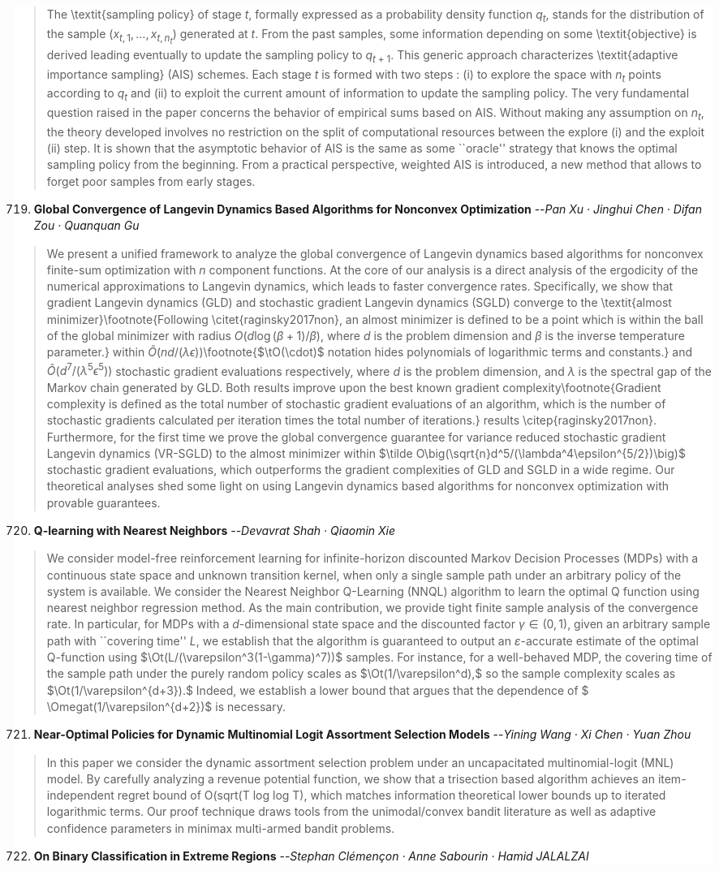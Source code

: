  > The \textit{sampling policy} of stage $t$, formally expressed as a probability density function $q_t$, stands for the distribution of the sample $(x_{t,1},\ldots, x_{t,n_t})$ generated at $t$.  From the past samples, some information depending on some \textit{objective} is derived leading eventually to update the sampling policy to $q_{t+1}$. This generic approach characterizes \textit{adaptive importance sampling} (AIS) schemes. Each stage $t$ is formed with two steps : (i) to explore the space with $n_t$ points according to $q_t$ and (ii) to exploit the current amount of information to update the sampling policy. The very fundamental question raised in the paper concerns the behavior of empirical sums based on AIS. Without making any assumption on $n_t$, the theory developed involves no restriction on the split of computational resources between the explore (i) and the exploit (ii) step. It is shown that the asymptotic behavior of AIS is the same as some ``oracle'' strategy that knows the optimal sampling policy from the beginning. From a practical perspective, weighted AIS is introduced, a new method that allows to forget poor samples from early stages. 
719. **Global Convergence of Langevin Dynamics Based Algorithms for Nonconvex Optimization** --*Pan Xu &middot; Jinghui Chen &middot; Difan Zou &middot; Quanquan Gu*
 > We present a unified framework to analyze the global convergence of Langevin dynamics based algorithms for nonconvex finite-sum optimization with $n$ component functions.  At the core of our analysis is a direct analysis of the ergodicity of the numerical approximations to Langevin dynamics, which leads to faster convergence rates. Specifically, we show that gradient Langevin dynamics (GLD) and stochastic gradient Langevin dynamics (SGLD)  converge to the \textit{almost minimizer}\footnote{Following \citet{raginsky2017non}, an almost minimizer is defined to be a point which is within the ball of the global minimizer with radius $O(d\log(\beta+1)/\beta)$, where $d$ is the problem dimension and $\beta$ is the inverse temperature parameter.} within $\tilde O\big(nd/(\lambda\epsilon) \big)$\footnote{$\tO(\cdot)$ notation hides polynomials of logarithmic terms and constants.} and $\tilde O\big(d^7/(\lambda^5\epsilon^5) \big)$ stochastic gradient evaluations respectively, where $d$ is the problem dimension, and $\lambda$ is the spectral gap of the Markov chain generated by GLD. Both results improve upon the best known gradient complexity\footnote{Gradient complexity is defined as the total number of stochastic gradient evaluations of an algorithm, which is the number of stochastic gradients calculated per iteration times the total number of iterations.} results \citep{raginsky2017non}.  Furthermore, for the first time we prove the global convergence guarantee for variance reduced stochastic gradient Langevin dynamics (VR-SGLD) to the almost minimizer within $\tilde O\big(\sqrt{n}d^5/(\lambda^4\epsilon^{5/2})\big)$ stochastic gradient evaluations, which outperforms the gradient complexities of GLD and SGLD in a wide regime.   Our theoretical analyses shed some light on using Langevin dynamics based algorithms for nonconvex optimization with provable guarantees.
720. **Q-learning with Nearest Neighbors** --*Devavrat Shah &middot; Qiaomin Xie*
 > We consider model-free reinforcement learning for infinite-horizon discounted Markov Decision Processes (MDPs) with a continuous state space and unknown transition kernel, when only a single sample path under an arbitrary policy of the system is available.  We consider the Nearest Neighbor Q-Learning (NNQL) algorithm to learn the optimal Q function using nearest neighbor regression method. As the main contribution, we provide tight finite sample analysis of the convergence rate. In particular, for MDPs with a $d$-dimensional state space and the discounted factor $\gamma \in (0,1)$, given an arbitrary sample path with ``covering time'' $L$, we establish that the algorithm is guaranteed to output an $\varepsilon$-accurate estimate of the optimal Q-function using  $\Ot(L/(\varepsilon^3(1-\gamma)^7))$ samples. For instance, for a well-behaved MDP, the covering time of the sample path under the purely random policy scales as $\Ot(1/\varepsilon^d),$ so the sample complexity scales as $\Ot(1/\varepsilon^{d+3}).$ Indeed, we establish a lower bound that argues that the dependence of $ \Omegat(1/\varepsilon^{d+2})$ is necessary. 
721. **Near-Optimal Policies for Dynamic Multinomial Logit Assortment Selection Models** --*Yining Wang &middot; Xi Chen &middot; Yuan Zhou*
 > In this paper we consider the dynamic assortment selection problem under an uncapacitated multinomial-logit (MNL) model. By carefully analyzing a revenue  potential function, we show that a trisection based algorithm achieves an item-independent regret bound of O(sqrt(T log log T), which matches information theoretical lower bounds up to iterated logarithmic terms. Our proof technique draws tools from the unimodal/convex bandit literature as well as adaptive confidence parameters in minimax multi-armed bandit problems.
722. **On Binary Classification in Extreme Regions** --*Stephan Clémençon &middot; Anne Sabourin &middot; Hamid JALALZAI*